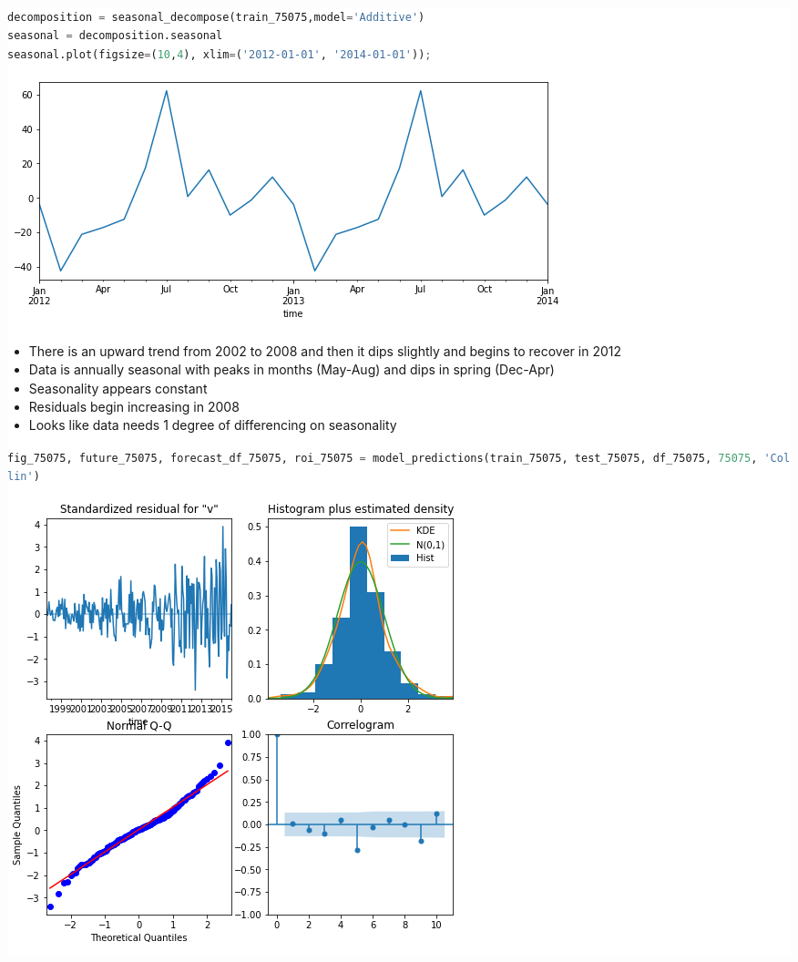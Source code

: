 


```python
decomposition = seasonal_decompose(train_75075,model='Additive')
seasonal = decomposition.seasonal
seasonal.plot(figsize=(10,4), xlim=('2012-01-01', '2014-01-01'));
```


    
![png](output_278_0.png)
    


- There is an upward trend from 2002 to 2008 and then it dips slightly and begins to recover in 2012
- Data is annually seasonal with peaks in months (May-Aug) and dips in spring (Dec-Apr)
- Seasonality appears constant
- Residuals begin increasing in 2008
- Looks like data needs 1 degree of differencing on seasonality


```python
fig_75075, future_75075, forecast_df_75075, roi_75075 = model_predictions(train_75075, test_75075, df_75075, 75075, 'Collin')
```


    
![png](output_280_0.png)